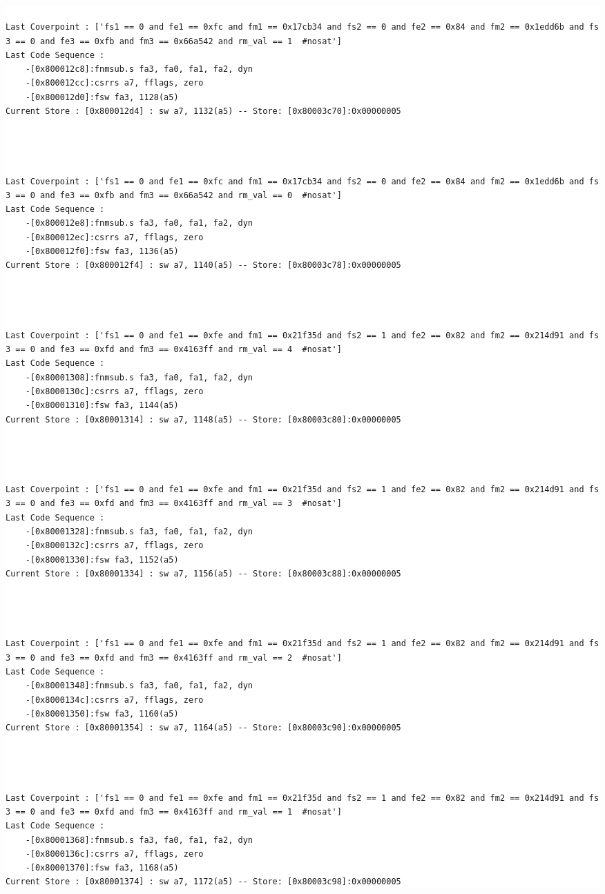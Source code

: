 ```

Last Coverpoint : ['fs1 == 0 and fe1 == 0xfc and fm1 == 0x17cb34 and fs2 == 0 and fe2 == 0x84 and fm2 == 0x1edd6b and fs3 == 0 and fe3 == 0xfb and fm3 == 0x66a542 and rm_val == 1  #nosat']
Last Code Sequence : 
	-[0x800012c8]:fnmsub.s fa3, fa0, fa1, fa2, dyn
	-[0x800012cc]:csrrs a7, fflags, zero
	-[0x800012d0]:fsw fa3, 1128(a5)
Current Store : [0x800012d4] : sw a7, 1132(a5) -- Store: [0x80003c70]:0x00000005




Last Coverpoint : ['fs1 == 0 and fe1 == 0xfc and fm1 == 0x17cb34 and fs2 == 0 and fe2 == 0x84 and fm2 == 0x1edd6b and fs3 == 0 and fe3 == 0xfb and fm3 == 0x66a542 and rm_val == 0  #nosat']
Last Code Sequence : 
	-[0x800012e8]:fnmsub.s fa3, fa0, fa1, fa2, dyn
	-[0x800012ec]:csrrs a7, fflags, zero
	-[0x800012f0]:fsw fa3, 1136(a5)
Current Store : [0x800012f4] : sw a7, 1140(a5) -- Store: [0x80003c78]:0x00000005




Last Coverpoint : ['fs1 == 0 and fe1 == 0xfe and fm1 == 0x21f35d and fs2 == 1 and fe2 == 0x82 and fm2 == 0x214d91 and fs3 == 0 and fe3 == 0xfd and fm3 == 0x4163ff and rm_val == 4  #nosat']
Last Code Sequence : 
	-[0x80001308]:fnmsub.s fa3, fa0, fa1, fa2, dyn
	-[0x8000130c]:csrrs a7, fflags, zero
	-[0x80001310]:fsw fa3, 1144(a5)
Current Store : [0x80001314] : sw a7, 1148(a5) -- Store: [0x80003c80]:0x00000005




Last Coverpoint : ['fs1 == 0 and fe1 == 0xfe and fm1 == 0x21f35d and fs2 == 1 and fe2 == 0x82 and fm2 == 0x214d91 and fs3 == 0 and fe3 == 0xfd and fm3 == 0x4163ff and rm_val == 3  #nosat']
Last Code Sequence : 
	-[0x80001328]:fnmsub.s fa3, fa0, fa1, fa2, dyn
	-[0x8000132c]:csrrs a7, fflags, zero
	-[0x80001330]:fsw fa3, 1152(a5)
Current Store : [0x80001334] : sw a7, 1156(a5) -- Store: [0x80003c88]:0x00000005




Last Coverpoint : ['fs1 == 0 and fe1 == 0xfe and fm1 == 0x21f35d and fs2 == 1 and fe2 == 0x82 and fm2 == 0x214d91 and fs3 == 0 and fe3 == 0xfd and fm3 == 0x4163ff and rm_val == 2  #nosat']
Last Code Sequence : 
	-[0x80001348]:fnmsub.s fa3, fa0, fa1, fa2, dyn
	-[0x8000134c]:csrrs a7, fflags, zero
	-[0x80001350]:fsw fa3, 1160(a5)
Current Store : [0x80001354] : sw a7, 1164(a5) -- Store: [0x80003c90]:0x00000005




Last Coverpoint : ['fs1 == 0 and fe1 == 0xfe and fm1 == 0x21f35d and fs2 == 1 and fe2 == 0x82 and fm2 == 0x214d91 and fs3 == 0 and fe3 == 0xfd and fm3 == 0x4163ff and rm_val == 1  #nosat']
Last Code Sequence : 
	-[0x80001368]:fnmsub.s fa3, fa0, fa1, fa2, dyn
	-[0x8000136c]:csrrs a7, fflags, zero
	-[0x80001370]:fsw fa3, 1168(a5)
Current Store : [0x80001374] : sw a7, 1172(a5) -- Store: [0x80003c98]:0x00000005
```